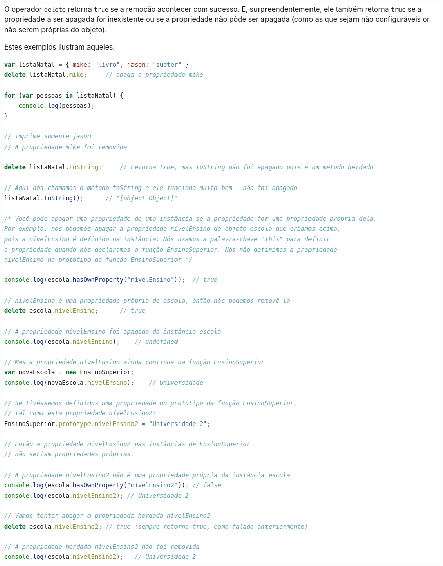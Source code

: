O operador `delete` retorna `true` se a remoção acontecer com sucesso. E, surpreendentemente, ele também retorna `true` se a propriedade a ser apagada for inexistente ou se a propriedade não pôde ser apagada (como as que sejam não configuráveis or não serem próprias do objeto).

Estes exemplos ilustram aqueles:

```javascript
var listaNatal = { mike: "livro", jason: "suéter" }
delete listaNatal.mike;		// apaga a propriedade mike

for (var pessoas in listaNatal) {
	console.log(pessoas);
}

// Imprime somente jason
// A propriedade mike foi removida

delete listaNatal.toString;		// retorna true, mas toString não foi apagado pois é um método herdado

// Aqui nós chamamos o método toString e ele funciona muito bem - não foi apagado
listaNatal.toString();		// "[object Object]"

/* Você pode apagar uma propriedade de uma instância se a propriedade for uma propriedade própria dela.
Por exemplo, nós podemos apagar a propriedade nívelEnsino do objeto escola que criamos acima,
pois a nívelEnsino é definido na instância: Nós usamos a palavra-chave "this" para definir
a propriedade quando nós declaramos a função EnsinoSuperior. Nós não definimos a propriedade
nívelEnsino no protótipo da função EnsinoSuperior */

console.log(escola.hasOwnProperty("nívelEnsino"));	// true

// nívelEnsino é uma propriedade própria de escola, então nós podemos removê-la
delete escola.nívelEnsino;		// true

// A propriedade nívelEnsino foi apagada da instância escola
console.log(escola.nívelEnsino);	// undefined

// Mas a propriedade nívelEnsino ainda continua na função EnsinoSuperior
var novaEscola = new EnsinoSuperior;
console.log(novaEscola.nívelEnsino);	// Universidade

// Se tivéssemos definidos uma propriedade no protótipo da função EnsinoSuperior,
// tal como esta propriedade nívelEnsino2:
EnsinoSuperior.prototype.nívelEnsino2 = "Universidade 2";

// Então a propriedade nívelEnsino2 nas instâncias de EnsinoSuperior
// não seriam propriedades próprias.

// A propriedade nívelEnsino2 não é uma propriedade própria da instância escola
console.log(escola.hasOwnProperty("nívelEnsino2"));	// false
console.log(escola.nívelEnsino2); // Universidade 2

// Vamos tentar apagar a propriedade herdada nívelEnsino2
delete escola.nívelEnsino2;	// true	(sempre retorna true, como falado anteriormente)

// A propriedade herdada nívelEnsino2 não foi removida
console.log(escola.nívelEnsino2);	// Universidade 2
```

